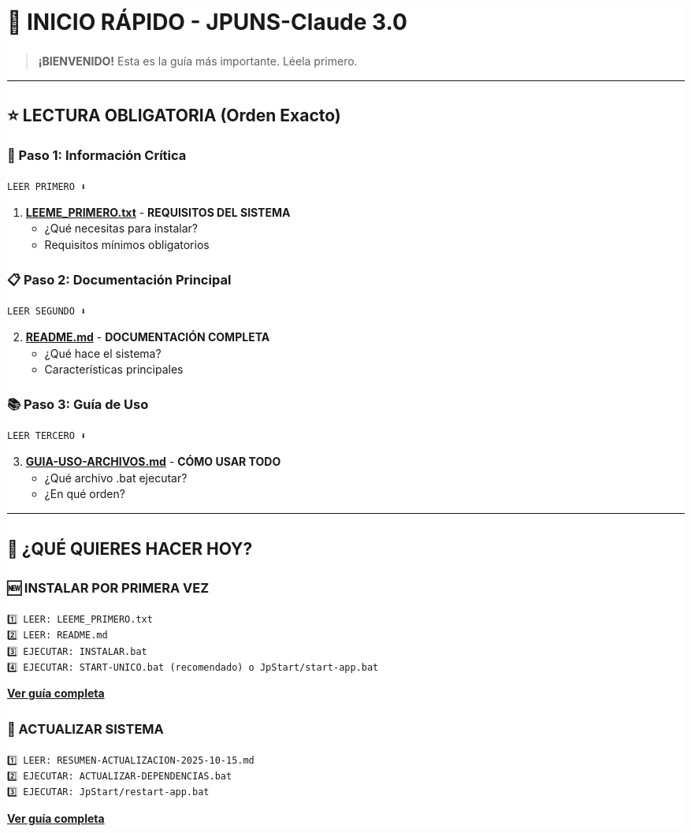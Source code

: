# 🚀 INICIO RÁPIDO - JPUNS-Claude 3.0

> **¡BIENVENIDO!** Esta es la guía más importante. Léela primero.

---

## ⭐ LECTURA OBLIGATORIA (Orden Exacto)

### 📖 Paso 1: Información Crítica
```
LEER PRIMERO ⬇️
```
1. **[LEEME_PRIMERO.txt](LEEME_PRIMERO.txt)** - **REQUISITOS DEL SISTEMA**
   - ¿Qué necesitas para instalar?
   - Requisitos mínimos obligatorios

### 📋 Paso 2: Documentación Principal
```
LEER SEGUNDO ⬇️
```
2. **[README.md](README.md)** - **DOCUMENTACIÓN COMPLETA**
   - ¿Qué hace el sistema?
   - Características principales

### 📚 Paso 3: Guía de Uso
```
LEER TERCERO ⬇️
```
3. **[GUIA-USO-ARCHIVOS.md](GUIA-USO-ARCHIVOS.md)** - **CÓMO USAR TODO**
   - ¿Qué archivo .bat ejecutar?
   - ¿En qué orden?

---

## 🎯 ¿QUÉ QUIERES HACER HOY?

### 🆕 INSTALAR POR PRIMERA VEZ
```
1️⃣ LEER: LEEME_PRIMERO.txt
2️⃣ LEER: README.md
3️⃣ EJECUTAR: INSTALAR.bat
4️⃣ EJECUTAR: START-UNICO.bat (recomendado) o JpStart/start-app.bat
```
[**Ver guía completa**](GUIA-USO-ARCHIVOS.md#instalación-inicial)

### 🔄 ACTUALIZAR SISTEMA
```
1️⃣ LEER: RESUMEN-ACTUALIZACION-2025-10-15.md
2️⃣ EJECUTAR: ACTUALIZAR-DEPENDENCIAS.bat
3️⃣ EJECUTAR: JpStart/restart-app.bat
```
[**Ver guía completa**](GUIA-USO-ARCHIVOS.md#actualización-del-sistema)
